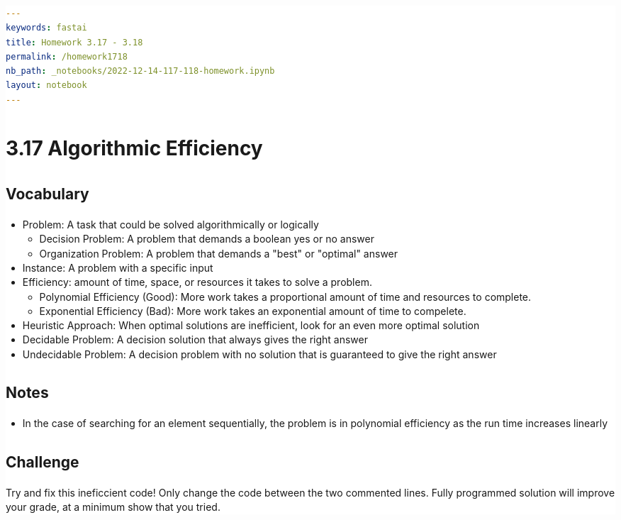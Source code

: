 ```yaml
---
keywords: fastai
title: Homework 3.17 - 3.18
permalink: /homework1718
nb_path: _notebooks/2022-12-14-117-118-homework.ipynb
layout: notebook
---
```




<div class="container" id="notebook-container">
        
<div class="cell border-box-sizing text_cell rendered"><div class="inner_cell">
<div class="text_cell_render border-box-sizing rendered_html">
<h1 id="3.17-Algorithmic-Efficiency">3.17 Algorithmic Efficiency<a class="anchor-link" href="#3.17-Algorithmic-Efficiency"> </a></h1>
</div>
</div>
</div>
<div class="cell border-box-sizing text_cell rendered"><div class="inner_cell">
<div class="text_cell_render border-box-sizing rendered_html">
<h2 id="Vocabulary">Vocabulary<a class="anchor-link" href="#Vocabulary"> </a></h2><ul>
<li>Problem: A task that could be solved algorithmically or logically<ul>
<li>Decision Problem: A problem that demands a boolean yes or no answer</li>
<li>Organization Problem: A problem that demands a "best" or "optimal" answer</li>
</ul>
</li>
<li>Instance: A problem with a specific input</li>
<li>Efficiency: amount of time, space, or resources it takes to solve a problem.<ul>
<li>Polynomial Efficiency (Good): More work takes a proportional amount of time and resources to complete. </li>
<li>Exponential Efficiency (Bad): More work takes an exponential amount of time to compelete.</li>
</ul>
</li>
<li>Heuristic Approach: When optimal solutions are inefficient, look for an even more optimal solution</li>
<li>Decidable Problem: A decision solution that always gives the right answer</li>
<li>Undecidable Problem: A decision problem with no solution that is guaranteed to give the right answer</li>
</ul>

</div>
</div>
</div>
<div class="cell border-box-sizing text_cell rendered"><div class="inner_cell">
<div class="text_cell_render border-box-sizing rendered_html">
<h2 id="Notes">Notes<a class="anchor-link" href="#Notes"> </a></h2><ul>
<li>In the case of searching for an element sequentially, the problem is in polynomial efficiency as the run time increases linearly</li>
</ul>

</div>
</div>
</div>
<div class="cell border-box-sizing text_cell rendered"><div class="inner_cell">
<div class="text_cell_render border-box-sizing rendered_html">
<h2 id="Challenge">Challenge<a class="anchor-link" href="#Challenge"> </a></h2><p>Try and fix this ineficcient code!
Only change the code between the two commented lines.
Fully programmed solution will improve your grade, at a minimum show that you tried.</p>

